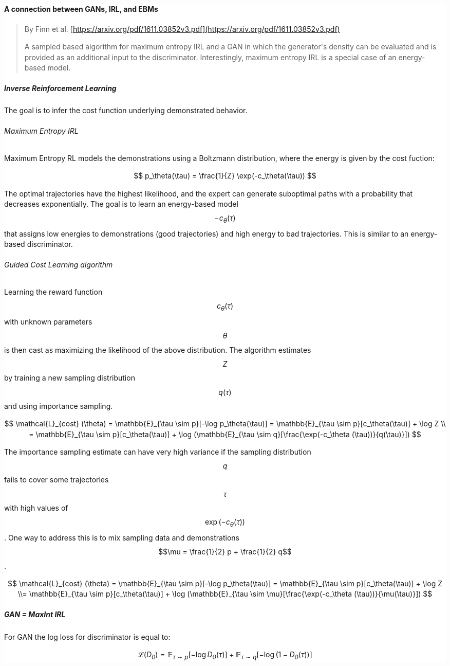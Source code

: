 
#### A connection between GANs, IRL, and EBMs
> By Finn et al. [https://arxiv.org/pdf/1611.03852v3.pdf](https://arxiv.org/pdf/1611.03852v3.pdf)
>
>  A sampled based algorithm for maximum entropy IRL and a GAN in which the generator's density can be evaluated and is provided as an additional input to the discriminator. Interestingly, maximum entropy IRL is a special case of an energy-based model.

##### Inverse Reinforcement Learning

The goal is to infer the cost function underlying demonstrated behavior.

###### Maximum Entropy IRL

Maximum Entropy RL models the demonstrations using a Boltzmann distribution, where the energy is given by the cost fuction:


$$
p_\theta(\tau) = \frac{1}{Z} \exp(-c_\theta(\tau))
$$


The optimal trajectories have the highest likelihood, and the expert can generate suboptimal paths with a probability that decreases exponentially. The goal is to learn an energy-based model $$-c_\theta(\tau)$$ that assigns low energies to demonstrations (good trajectories) and high energy to bad trajectories. This is similar to an energy-based discriminator.

###### Guided Cost Learning algorithm
Learning the reward function $$c_\theta(\tau)$$ with unknown parameters $$\theta$$ is then cast as maximizing the likelihood of the above distribution. The algorithm estimates $$Z$$ by training a new sampling distribution $$q(\tau)$$ and using importance sampling. 


$$
\mathcal{L}_{cost} (\theta) = \mathbb{E}_{\tau \sim p}[-\log p_\theta(\tau)] = \mathbb{E}_{\tau \sim p}[c_\theta(\tau)] + \log Z \\
= \mathbb{E}_{\tau \sim p}[c_\theta(\tau)] + \log (\mathbb{E}_{\tau \sim q}[\frac{\exp(-c_\theta (\tau))}{q(\tau)}])
$$


The importance sampling estimate can have very high variance if the sampling distribution $$q$$ fails to cover some trajectories $$\tau$$ with high values of $$\exp (-c_\theta (\tau))$$. One way to address this is to mix sampling data and demonstrations $$\mu = \frac{1}{2} p + \frac{1}{2} q$$.


$$
\mathcal{L}_{cost} (\theta) = \mathbb{E}_{\tau \sim p}[-\log p_\theta(\tau)] = \mathbb{E}_{\tau \sim p}[c_\theta(\tau)] + \log Z \\= \mathbb{E}_{\tau \sim p}[c_\theta(\tau)] + \log (\mathbb{E}_{\tau \sim \mu}[\frac{\exp(-c_\theta (\tau))}{\mu(\tau)}])
$$

##### GAN = MaxInt IRL

For GAN the log loss for discriminator is equal to:


$$
\mathcal{L} (D_\theta) = \mathbb{E}_{\tau \sim p}[-\log D_\theta (\tau)] + \mathbb{E}_{\tau \sim q} [-\log (1 - D_\theta(\tau))]
$$
